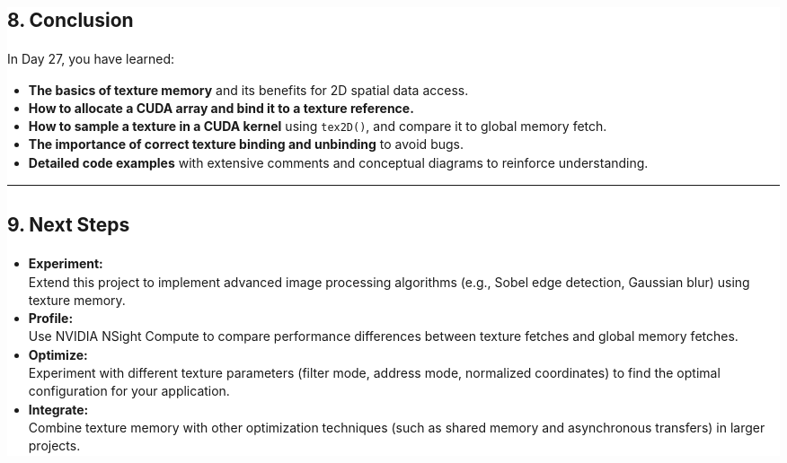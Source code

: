 ## 8. Conclusion

In Day 27, you have learned:
- **The basics of texture memory** and its benefits for 2D spatial data access.
- **How to allocate a CUDA array and bind it to a texture reference.**
- **How to sample a texture in a CUDA kernel** using `tex2D()`, and compare it to global memory fetch.
- **The importance of correct texture binding and unbinding** to avoid bugs.
- **Detailed code examples** with extensive comments and conceptual diagrams to reinforce understanding.

---

## 9. Next Steps

- **Experiment:**  
  Extend this project to implement advanced image processing algorithms (e.g., Sobel edge detection, Gaussian blur) using texture memory.
- **Profile:**  
  Use NVIDIA NSight Compute to compare performance differences between texture fetches and global memory fetches.
- **Optimize:**  
  Experiment with different texture parameters (filter mode, address mode, normalized coordinates) to find the optimal configuration for your application.
- **Integrate:**  
  Combine texture memory with other optimization techniques (such as shared memory and asynchronous transfers) in larger projects.

```
